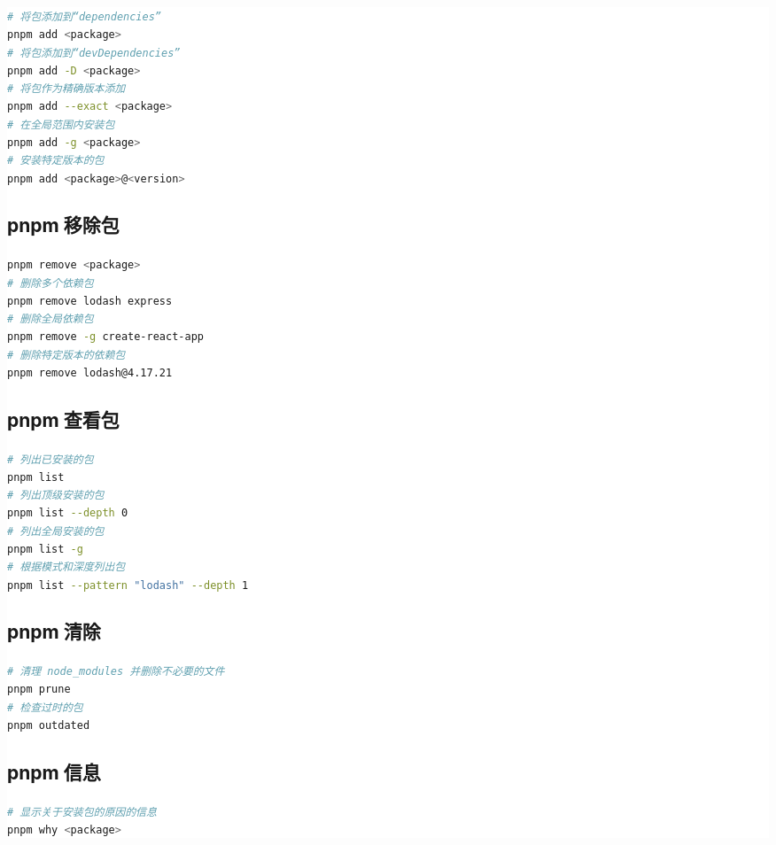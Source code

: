 ```bash
# 将包添加到“dependencies”
pnpm add <package>
# 将包添加到“devDependencies”
pnpm add -D <package>
# 将包作为精确版本添加
pnpm add --exact <package>
# 在全局范围内安装包
pnpm add -g <package>
# 安装特定版本的包
pnpm add <package>@<version>
```

## pnpm 移除包

```bash
pnpm remove <package>
# 删除多个依赖包
pnpm remove lodash express
# 删除全局依赖包
pnpm remove -g create-react-app
# 删除特定版本的依赖包
pnpm remove lodash@4.17.21
```

## pnpm 查看包

```bash
# 列出已安装的包
pnpm list
# 列出顶级安装的包
pnpm list --depth 0
# 列出全局安装的包
pnpm list -g
# 根据模式和深度列出包
pnpm list --pattern "lodash" --depth 1
```

## pnpm 清除

```bash
# 清理 node_modules 并删除不必要的文件
pnpm prune
# 检查过时的包
pnpm outdated
```

## pnpm 信息

```bash
# 显示关于安装包的原因的信息
pnpm why <package>
```

